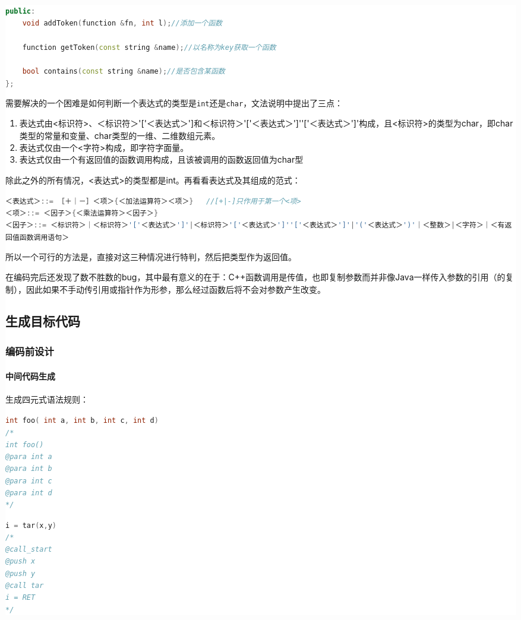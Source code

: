 ```c++
public:
    void addToken(function &fn, int l);//添加一个函数

    function getToken(const string &name);//以名称为key获取一个函数

    bool contains(const string &name);//是否包含某函数
};
```

需要解决的一个困难是如何判断一个表达式的类型是`int`还是`char`，文法说明中提出了三点：

1. 表达式由<标识符>、＜标识符＞'['＜表达式＞']和＜标识符＞'['＜表达式＞']''['＜表达式＞']'构成，且<标识符>的类型为char，即char类型的常量和变量、char类型的一维、二维数组元素。
2. 表达式仅由一个<字符>构成，即字符字面量。
3. 表达式仅由一个有返回值的函数调用构成，且该被调用的函数返回值为char型

除此之外的所有情况，<表达式>的类型都是int。再看看表达式及其组成的范式：

```c
＜表达式＞::= ［＋｜－］＜项＞{＜加法运算符＞＜项＞}   //[+|-]只作用于第一个<项>  
＜项＞::= ＜因子＞{＜乘法运算符＞＜因子＞} 
＜因子＞::= ＜标识符＞｜＜标识符＞'['＜表达式＞']'|＜标识符＞'['＜表达式＞']''['＜表达式＞']'|'('＜表达式＞')'｜＜整数＞|＜字符＞｜＜有返回值函数调用语句＞
```

所以一个可行的方法是，直接对这三种情况进行特判，然后把类型作为返回值。

在编码完后还发现了数不胜数的bug，其中最有意义的在于：C++函数调用是传值，也即复制参数而并非像Java一样传入参数的引用（的复制），因此如果不手动传引用或指针作为形参，那么经过函数后将不会对参数产生改变。

## 生成目标代码

### 编码前设计

#### 中间代码生成

生成四元式语法规则：

```cpp
int foo( int a, int b, int c, int d)
/*
int foo()
@para int a
@para int b
@para int c
@para int d
*/
```

```cpp
i = tar(x,y)
/*
@call_start
@push x
@push y
@call tar
i = RET
*/
```
